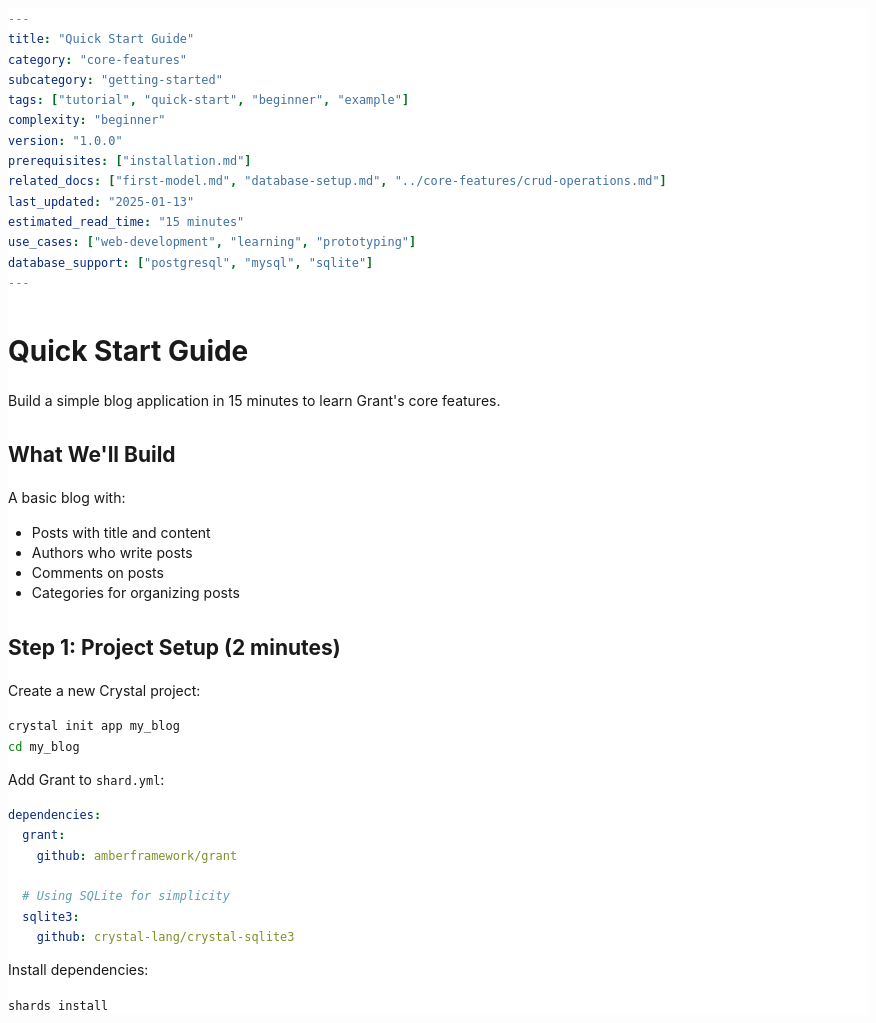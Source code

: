 ```yaml
---
title: "Quick Start Guide"
category: "core-features"
subcategory: "getting-started"
tags: ["tutorial", "quick-start", "beginner", "example"]
complexity: "beginner"
version: "1.0.0"
prerequisites: ["installation.md"]
related_docs: ["first-model.md", "database-setup.md", "../core-features/crud-operations.md"]
last_updated: "2025-01-13"
estimated_read_time: "15 minutes"
use_cases: ["web-development", "learning", "prototyping"]
database_support: ["postgresql", "mysql", "sqlite"]
---
```


# Quick Start Guide

Build a simple blog application in 15 minutes to learn Grant's core features.

## What We'll Build

A basic blog with:
- Posts with title and content
- Authors who write posts
- Comments on posts
- Categories for organizing posts

## Step 1: Project Setup (2 minutes)

Create a new Crystal project:

```bash
crystal init app my_blog
cd my_blog
```

Add Grant to `shard.yml`:

```yaml
dependencies:
  grant:
    github: amberframework/grant
  
  # Using SQLite for simplicity
  sqlite3:
    github: crystal-lang/crystal-sqlite3
```

Install dependencies:

```bash
shards install
```
